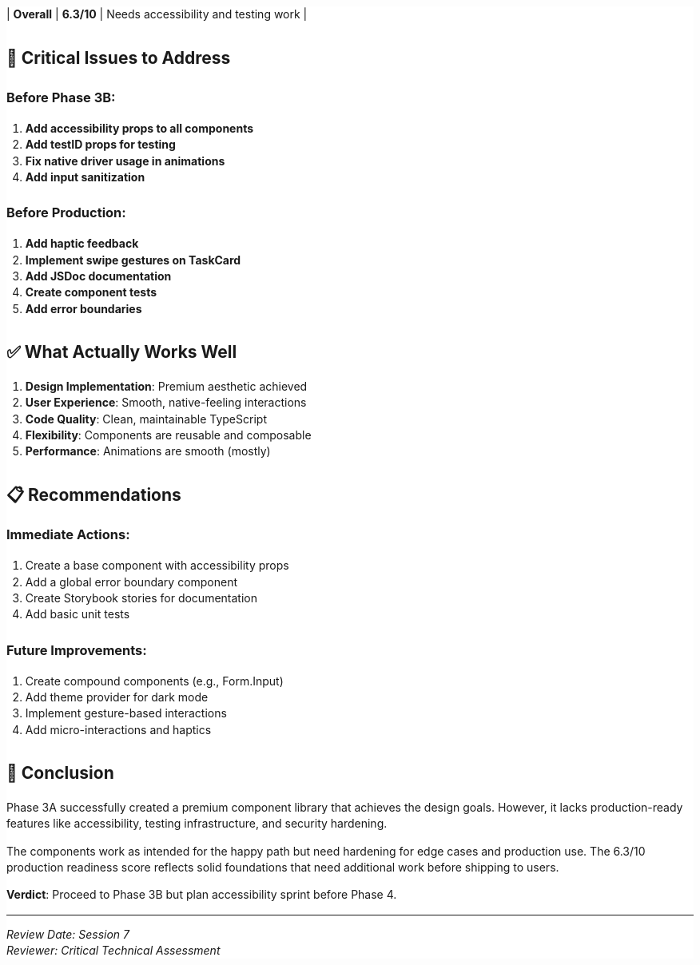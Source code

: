 | **Overall** | **6.3/10** | Needs accessibility and testing work |

## 🚨 Critical Issues to Address

### Before Phase 3B:
1. **Add accessibility props to all components**
2. **Add testID props for testing**
3. **Fix native driver usage in animations**
4. **Add input sanitization**

### Before Production:
1. **Add haptic feedback**
2. **Implement swipe gestures on TaskCard**
3. **Add JSDoc documentation**
4. **Create component tests**
5. **Add error boundaries**

## ✅ What Actually Works Well

1. **Design Implementation**: Premium aesthetic achieved
2. **User Experience**: Smooth, native-feeling interactions
3. **Code Quality**: Clean, maintainable TypeScript
4. **Flexibility**: Components are reusable and composable
5. **Performance**: Animations are smooth (mostly)

## 📋 Recommendations

### Immediate Actions:
1. Create a base component with accessibility props
2. Add a global error boundary component
3. Create Storybook stories for documentation
4. Add basic unit tests

### Future Improvements:
1. Create compound components (e.g., Form.Input)
2. Add theme provider for dark mode
3. Implement gesture-based interactions
4. Add micro-interactions and haptics

## 🎯 Conclusion

Phase 3A successfully created a premium component library that achieves the design goals. However, it lacks production-ready features like accessibility, testing infrastructure, and security hardening. 

The components work as intended for the happy path but need hardening for edge cases and production use. The 6.3/10 production readiness score reflects solid foundations that need additional work before shipping to users.

**Verdict**: Proceed to Phase 3B but plan accessibility sprint before Phase 4.

---

*Review Date: Session 7*  
*Reviewer: Critical Technical Assessment*